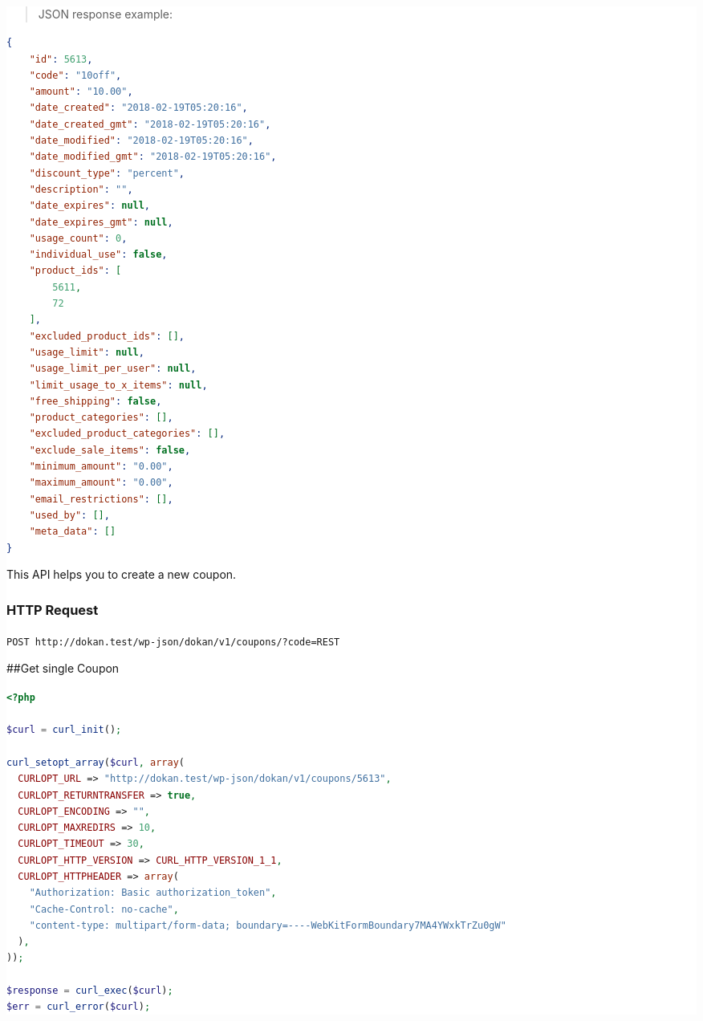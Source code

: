 >JSON response example:

```json
{
    "id": 5613,
    "code": "10off",
    "amount": "10.00",
    "date_created": "2018-02-19T05:20:16",
    "date_created_gmt": "2018-02-19T05:20:16",
    "date_modified": "2018-02-19T05:20:16",
    "date_modified_gmt": "2018-02-19T05:20:16",
    "discount_type": "percent",
    "description": "",
    "date_expires": null,
    "date_expires_gmt": null,
    "usage_count": 0,
    "individual_use": false,
    "product_ids": [
        5611,
        72
    ],
    "excluded_product_ids": [],
    "usage_limit": null,
    "usage_limit_per_user": null,
    "limit_usage_to_x_items": null,
    "free_shipping": false,
    "product_categories": [],
    "excluded_product_categories": [],
    "exclude_sale_items": false,
    "minimum_amount": "0.00",
    "maximum_amount": "0.00",
    "email_restrictions": [],
    "used_by": [],
    "meta_data": []
}
```

This API helps you to create a new coupon.

### HTTP Request

`POST http://dokan.test/wp-json/dokan/v1/coupons/?code=REST`


##Get single Coupon

```php
<?php

$curl = curl_init();

curl_setopt_array($curl, array(
  CURLOPT_URL => "http://dokan.test/wp-json/dokan/v1/coupons/5613",
  CURLOPT_RETURNTRANSFER => true,
  CURLOPT_ENCODING => "",
  CURLOPT_MAXREDIRS => 10,
  CURLOPT_TIMEOUT => 30,
  CURLOPT_HTTP_VERSION => CURL_HTTP_VERSION_1_1,
  CURLOPT_HTTPHEADER => array(
    "Authorization: Basic authorization_token",
    "Cache-Control: no-cache",
    "content-type: multipart/form-data; boundary=----WebKitFormBoundary7MA4YWxkTrZu0gW"
  ),
));

$response = curl_exec($curl);
$err = curl_error($curl);
```